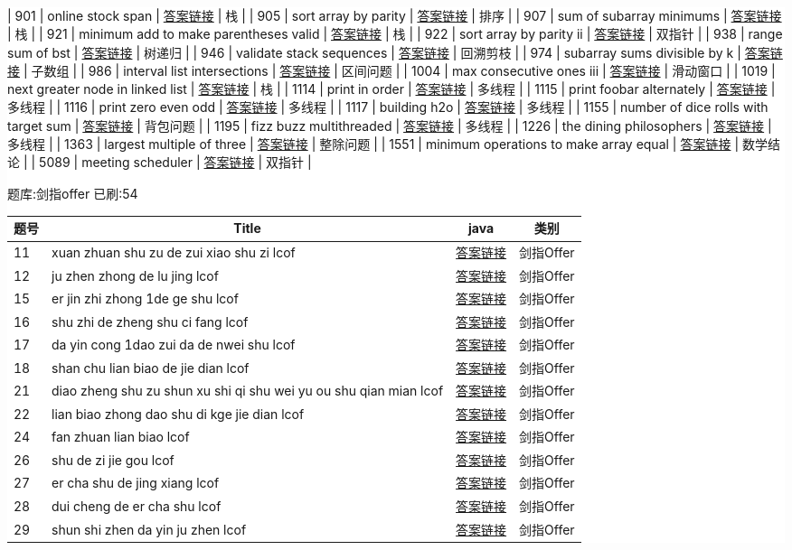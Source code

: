 | 901 | online stock span | [答案链接](src/栈/Q901_online_stock_span.java) | 栈 |
| 905 | sort array by parity | [答案链接](src/排序/Q905_sort_array_by_parity.java) | 排序 |
| 907 | sum of subarray minimums | [答案链接](src/栈/Q907_sum_of_subarray_minimums.java) | 栈 |
| 921 | minimum add to make parentheses valid | [答案链接](src/栈/Q921_minimum_add_to_make_parentheses_valid.java) | 栈 |
| 922 | sort array by parity ii | [答案链接](src/双指针/Q922_sort_array_by_parity_ii.java) | 双指针 |
| 938 | range sum of bst | [答案链接](src/树递归/Q938_range_sum_of_bst.java) | 树递归 |
| 946 | validate stack sequences | [答案链接](src/回溯剪枝/Q946_validate_stack_sequences.java) | 回溯剪枝 |
| 974 | subarray sums divisible by k | [答案链接](src/子数组/Q974_subarray_sums_divisible_by_k.java) | 子数组 |
| 986 | interval list intersections | [答案链接](src/区间问题/Q986_interval_list_intersections.java) | 区间问题 |
| 1004 | max consecutive ones iii | [答案链接](src/滑动窗口/Q1004_max_consecutive_ones_iii.java) | 滑动窗口 |
| 1019 | next greater node in linked list | [答案链接](src/栈/Q1019_next_greater_node_in_linked_list.java) | 栈 |
| 1114 | print in order | [答案链接](src/多线程/Q1114_print_in_order.java) | 多线程 |
| 1115 | print foobar alternately | [答案链接](src/多线程/Q1115_print_foobar_alternately.java) | 多线程 |
| 1116 | print zero even odd | [答案链接](src/多线程/Q1116_print_zero_even_odd.java) | 多线程 |
| 1117 | building h2o | [答案链接](src/多线程/Q1117_building_h2o.java) | 多线程 |
| 1155 | number of dice rolls with target sum | [答案链接](src/背包问题/Q1155_number_of_dice_rolls_with_target_sum.java) | 背包问题 |
| 1195 | fizz buzz multithreaded | [答案链接](src/多线程/Q1195_fizz_buzz_multithreaded.java) | 多线程 |
| 1226 | the dining philosophers | [答案链接](src/多线程/Q1226_the_dining_philosophers.java) | 多线程 |
| 1363 | largest multiple of three | [答案链接](src/整除问题/Q1363_largest_multiple_of_three.java) | 整除问题 |
| 1551 | minimum operations to make array equal | [答案链接](src/数学结论/Q1551_minimum_operations_to_make_array_equal.java) | 数学结论 |
| 5089 | meeting scheduler | [答案链接](src/双指针/Q5089_meeting_scheduler.java) | 双指针 |



题库:剑指offer  已刷:54


| 题号 | Title |java|类别|
| ------------- | ------------- |---|---|
| 11 | xuan zhuan shu zu de zui xiao shu zi lcof | [答案链接](src/剑指Offer/O11_xuan_zhuan_shu_zu_de_zui_xiao_shu_zi_lcof.java) | 剑指Offer |
| 12 | ju zhen zhong de lu jing lcof | [答案链接](src/剑指Offer/O12_ju_zhen_zhong_de_lu_jing_lcof.java) | 剑指Offer |
| 15 | er jin zhi zhong 1de ge shu lcof | [答案链接](src/剑指Offer/O15_er_jin_zhi_zhong_1de_ge_shu_lcof.java) | 剑指Offer |
| 16 | shu zhi de zheng shu ci fang lcof | [答案链接](src/剑指Offer/O16_shu_zhi_de_zheng_shu_ci_fang_lcof.java) | 剑指Offer |
| 17 | da yin cong 1dao zui da de nwei shu lcof | [答案链接](src/剑指Offer/O17_da_yin_cong_1dao_zui_da_de_nwei_shu_lcof.java) | 剑指Offer |
| 18 | shan chu lian biao de jie dian lcof | [答案链接](src/剑指Offer/O18_shan_chu_lian_biao_de_jie_dian_lcof.java) | 剑指Offer |
| 21 | diao zheng shu zu shun xu shi qi shu wei yu ou shu qian mian lcof | [答案链接](src/剑指Offer/O21_diao_zheng_shu_zu_shun_xu_shi_qi_shu_wei_yu_ou_shu_qian_mian_lcof.java) | 剑指Offer |
| 22 | lian biao zhong dao shu di kge jie dian lcof | [答案链接](src/剑指Offer/O22_lian_biao_zhong_dao_shu_di_kge_jie_dian_lcof.java) | 剑指Offer |
| 24 | fan zhuan lian biao lcof | [答案链接](src/剑指Offer/O24_fan_zhuan_lian_biao_lcof.java) | 剑指Offer |
| 26 | shu de zi jie gou lcof | [答案链接](src/剑指Offer/O26_shu_de_zi_jie_gou_lcof.java) | 剑指Offer |
| 27 | er cha shu de jing xiang lcof | [答案链接](src/剑指Offer/O27_er_cha_shu_de_jing_xiang_lcof.java) | 剑指Offer |
| 28 | dui cheng de er cha shu lcof | [答案链接](src/剑指Offer/O28_dui_cheng_de_er_cha_shu_lcof.java) | 剑指Offer |
| 29 | shun shi zhen da yin ju zhen lcof | [答案链接](src/剑指Offer/O29_shun_shi_zhen_da_yin_ju_zhen_lcof.java) | 剑指Offer |
